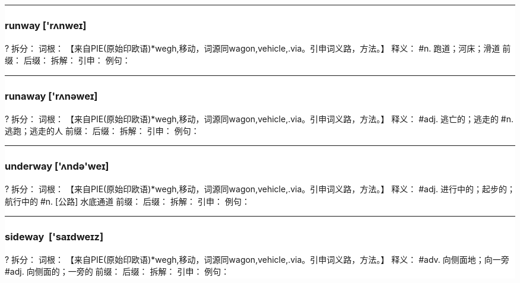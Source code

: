 
---

### runway ['rʌnweɪ] 
?
		拆分：
		词根：
		【来自PIE(原始印欧语)*wegh,移动，词源同wagon,vehicle,.via。引申词义路，方法。】
	    释义：
	    #n. 跑道；河床；滑道
        前缀：
        后缀：
        拆解：
        引申：
        例句：


---
### runaway ['rʌnəweɪ] 
?
		拆分：
		词根：
		【来自PIE(原始印欧语)*wegh,移动，词源同wagon,vehicle,.via。引申词义路，方法。】
	    释义：
	    #adj. 逃亡的；逃走的 
	    #n. 逃跑；逃走的人
        前缀：
        后缀：
        拆解：
        引申：
        例句：


---
### underway ['ʌndə'weɪ] 
?
		拆分：
		词根：
		【来自PIE(原始印欧语)*wegh,移动，词源同wagon,vehicle,.via。引申词义路，方法。】
	    释义：
	    #adj. 进行中的；起步的；航行中的 
	    #n. [公路] 水底通道
        前缀：
        后缀：
        拆解：
        引申：
        例句：


---
### sideway  ['saɪdweɪz] 
?
		拆分：
		词根：
		【来自PIE(原始印欧语)*wegh,移动，词源同wagon,vehicle,.via。引申词义路，方法。】
	    释义：
	    #adv. 向侧面地；向一旁 
	    #adj. 向侧面的；一旁的
        前缀：
        后缀：
        拆解：
        引申：
        例句：
